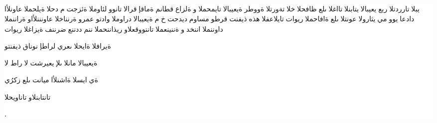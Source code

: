  يبلا تارردتلا ربع يعيبالا يتابنلا تااغلا ىلع ظافحلا
خلا تةورتلا ةووطر
ةيعيبالا تايمحملا  و  ةلزاع قطانم ةماقإ
قرالا تانوو لئاوملا ةئزجت  م دحلا
ةيلحملا عاونلأا دادعا  يوو  مي يثارولا عونتلا ىلع ةافاحملا
ريوات
تايلاعفلا هذه ذيفنت قرطو مساوم ديدحت   خ  م ةيعيبالا دراوملا  وادتو عمرو
 ةرنناخلا عاونننلأاو ةراننملا داوننملا  اننخد و ةننينعملا تاننووقعلاو ريذاننحملا  ننم ددننع ضرننف
ةيزاغلا
ريوات

 ةيرافلا ةايحلا ىعري لراطإ نوناق ذيفنتو

ةيعيبالا مانلا ىلإ
 يعيرشت
لا
 راط
لا

ةي ايسلا ةاشنلأا ميانت ىلع زكرُي

تانتابنلاو تاناويحلا

. 

